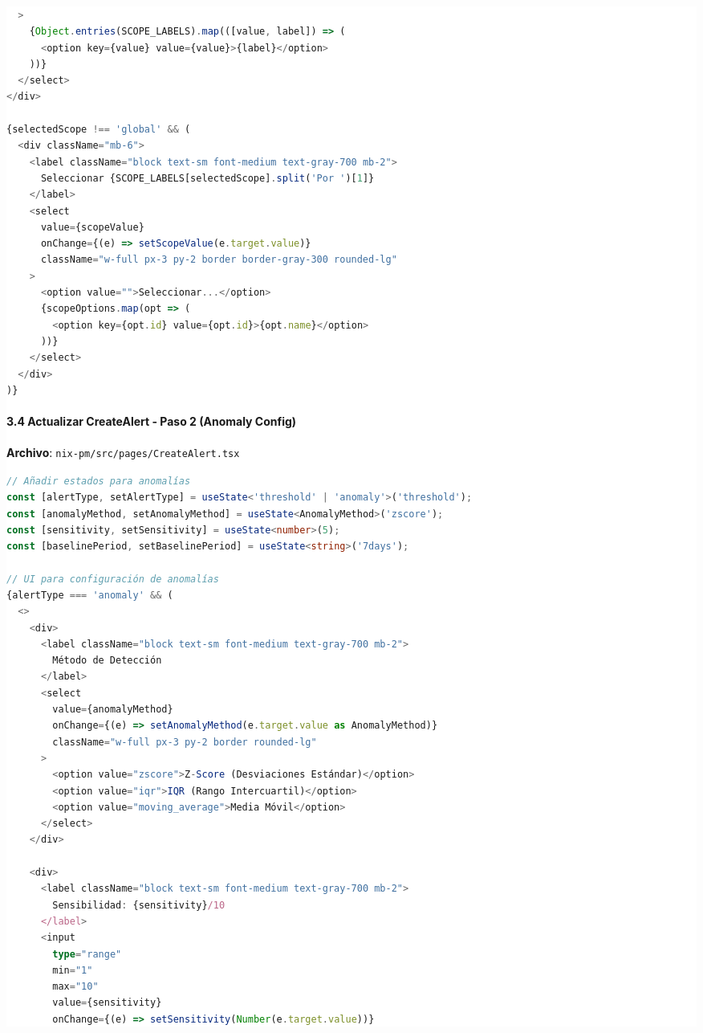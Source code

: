 ```typescript
  >
    {Object.entries(SCOPE_LABELS).map(([value, label]) => (
      <option key={value} value={value}>{label}</option>
    ))}
  </select>
</div>

{selectedScope !== 'global' && (
  <div className="mb-6">
    <label className="block text-sm font-medium text-gray-700 mb-2">
      Seleccionar {SCOPE_LABELS[selectedScope].split('Por ')[1]}
    </label>
    <select
      value={scopeValue}
      onChange={(e) => setScopeValue(e.target.value)}
      className="w-full px-3 py-2 border border-gray-300 rounded-lg"
    >
      <option value="">Seleccionar...</option>
      {scopeOptions.map(opt => (
        <option key={opt.id} value={opt.id}>{opt.name}</option>
      ))}
    </select>
  </div>
)}
```

#### 3.4 Actualizar CreateAlert - Paso 2 (Anomaly Config)
**Archivo**: `nix-pm/src/pages/CreateAlert.tsx`

```typescript
// Añadir estados para anomalías
const [alertType, setAlertType] = useState<'threshold' | 'anomaly'>('threshold');
const [anomalyMethod, setAnomalyMethod] = useState<AnomalyMethod>('zscore');
const [sensitivity, setSensitivity] = useState<number>(5);
const [baselinePeriod, setBaselinePeriod] = useState<string>('7days');

// UI para configuración de anomalías
{alertType === 'anomaly' && (
  <>
    <div>
      <label className="block text-sm font-medium text-gray-700 mb-2">
        Método de Detección
      </label>
      <select
        value={anomalyMethod}
        onChange={(e) => setAnomalyMethod(e.target.value as AnomalyMethod)}
        className="w-full px-3 py-2 border rounded-lg"
      >
        <option value="zscore">Z-Score (Desviaciones Estándar)</option>
        <option value="iqr">IQR (Rango Intercuartil)</option>
        <option value="moving_average">Media Móvil</option>
      </select>
    </div>

    <div>
      <label className="block text-sm font-medium text-gray-700 mb-2">
        Sensibilidad: {sensitivity}/10
      </label>
      <input
        type="range"
        min="1"
        max="10"
        value={sensitivity}
        onChange={(e) => setSensitivity(Number(e.target.value))}
```